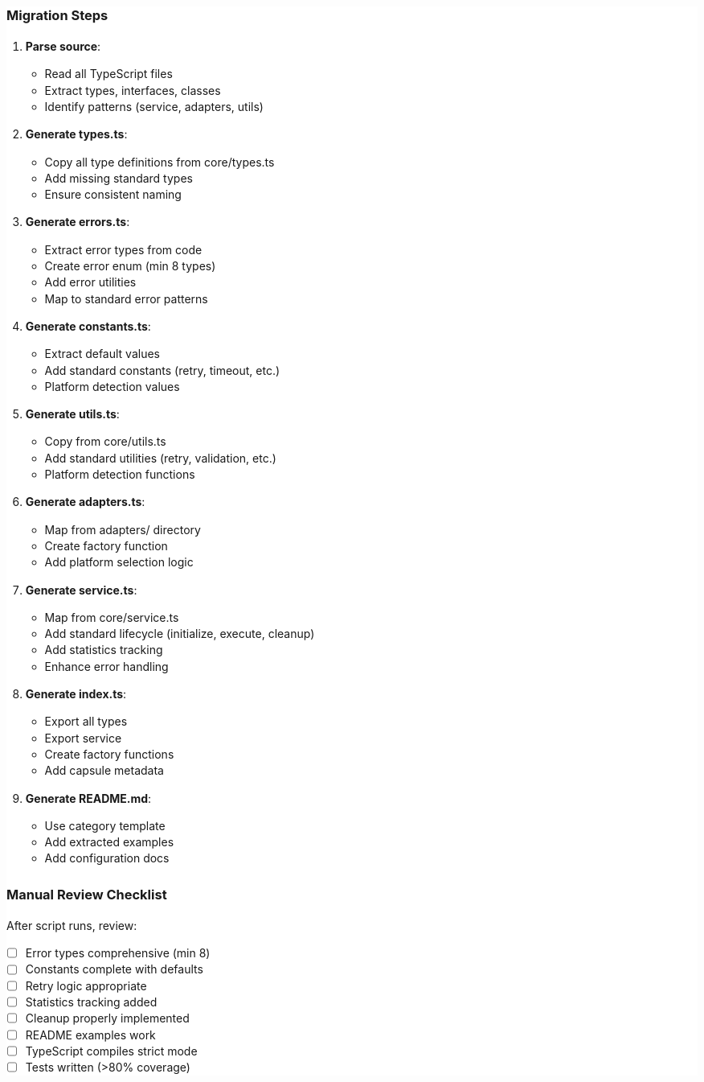 ### Migration Steps
1. **Parse source**:
   - Read all TypeScript files
   - Extract types, interfaces, classes
   - Identify patterns (service, adapters, utils)

2. **Generate types.ts**:
   - Copy all type definitions from core/types.ts
   - Add missing standard types
   - Ensure consistent naming

3. **Generate errors.ts**:
   - Extract error types from code
   - Create error enum (min 8 types)
   - Add error utilities
   - Map to standard error patterns

4. **Generate constants.ts**:
   - Extract default values
   - Add standard constants (retry, timeout, etc.)
   - Platform detection values

5. **Generate utils.ts**:
   - Copy from core/utils.ts
   - Add standard utilities (retry, validation, etc.)
   - Platform detection functions

6. **Generate adapters.ts**:
   - Map from adapters/ directory
   - Create factory function
   - Add platform selection logic

7. **Generate service.ts**:
   - Map from core/service.ts
   - Add standard lifecycle (initialize, execute, cleanup)
   - Add statistics tracking
   - Enhance error handling

8. **Generate index.ts**:
   - Export all types
   - Export service
   - Create factory functions
   - Add capsule metadata

9. **Generate README.md**:
   - Use category template
   - Add extracted examples
   - Add configuration docs

### Manual Review Checklist
After script runs, review:
- [ ] Error types comprehensive (min 8)
- [ ] Constants complete with defaults
- [ ] Retry logic appropriate
- [ ] Statistics tracking added
- [ ] Cleanup properly implemented
- [ ] README examples work
- [ ] TypeScript compiles strict mode
- [ ] Tests written (>80% coverage)
